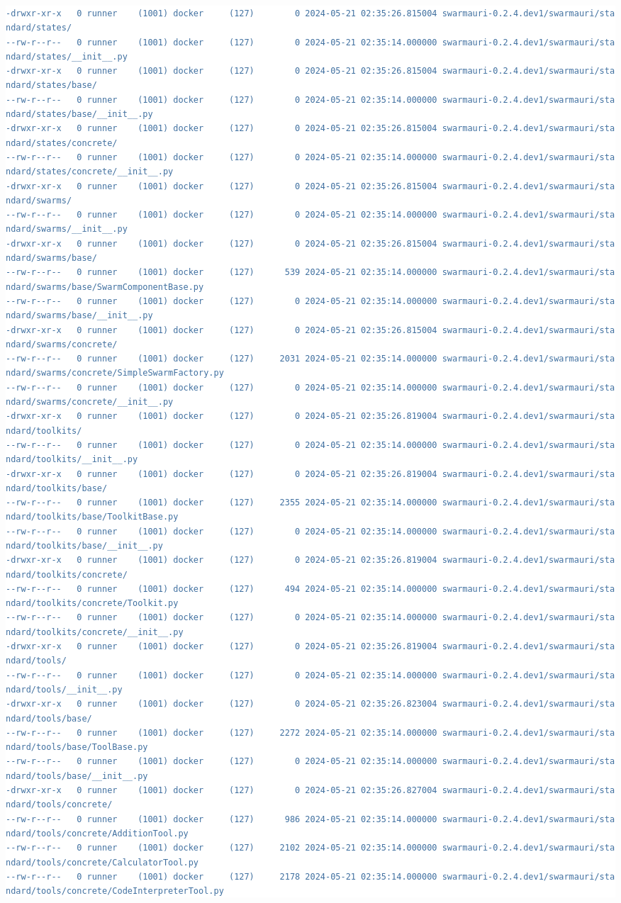 ```diff
-drwxr-xr-x   0 runner    (1001) docker     (127)        0 2024-05-21 02:35:26.815004 swarmauri-0.2.4.dev1/swarmauri/standard/states/
--rw-r--r--   0 runner    (1001) docker     (127)        0 2024-05-21 02:35:14.000000 swarmauri-0.2.4.dev1/swarmauri/standard/states/__init__.py
-drwxr-xr-x   0 runner    (1001) docker     (127)        0 2024-05-21 02:35:26.815004 swarmauri-0.2.4.dev1/swarmauri/standard/states/base/
--rw-r--r--   0 runner    (1001) docker     (127)        0 2024-05-21 02:35:14.000000 swarmauri-0.2.4.dev1/swarmauri/standard/states/base/__init__.py
-drwxr-xr-x   0 runner    (1001) docker     (127)        0 2024-05-21 02:35:26.815004 swarmauri-0.2.4.dev1/swarmauri/standard/states/concrete/
--rw-r--r--   0 runner    (1001) docker     (127)        0 2024-05-21 02:35:14.000000 swarmauri-0.2.4.dev1/swarmauri/standard/states/concrete/__init__.py
-drwxr-xr-x   0 runner    (1001) docker     (127)        0 2024-05-21 02:35:26.815004 swarmauri-0.2.4.dev1/swarmauri/standard/swarms/
--rw-r--r--   0 runner    (1001) docker     (127)        0 2024-05-21 02:35:14.000000 swarmauri-0.2.4.dev1/swarmauri/standard/swarms/__init__.py
-drwxr-xr-x   0 runner    (1001) docker     (127)        0 2024-05-21 02:35:26.815004 swarmauri-0.2.4.dev1/swarmauri/standard/swarms/base/
--rw-r--r--   0 runner    (1001) docker     (127)      539 2024-05-21 02:35:14.000000 swarmauri-0.2.4.dev1/swarmauri/standard/swarms/base/SwarmComponentBase.py
--rw-r--r--   0 runner    (1001) docker     (127)        0 2024-05-21 02:35:14.000000 swarmauri-0.2.4.dev1/swarmauri/standard/swarms/base/__init__.py
-drwxr-xr-x   0 runner    (1001) docker     (127)        0 2024-05-21 02:35:26.815004 swarmauri-0.2.4.dev1/swarmauri/standard/swarms/concrete/
--rw-r--r--   0 runner    (1001) docker     (127)     2031 2024-05-21 02:35:14.000000 swarmauri-0.2.4.dev1/swarmauri/standard/swarms/concrete/SimpleSwarmFactory.py
--rw-r--r--   0 runner    (1001) docker     (127)        0 2024-05-21 02:35:14.000000 swarmauri-0.2.4.dev1/swarmauri/standard/swarms/concrete/__init__.py
-drwxr-xr-x   0 runner    (1001) docker     (127)        0 2024-05-21 02:35:26.819004 swarmauri-0.2.4.dev1/swarmauri/standard/toolkits/
--rw-r--r--   0 runner    (1001) docker     (127)        0 2024-05-21 02:35:14.000000 swarmauri-0.2.4.dev1/swarmauri/standard/toolkits/__init__.py
-drwxr-xr-x   0 runner    (1001) docker     (127)        0 2024-05-21 02:35:26.819004 swarmauri-0.2.4.dev1/swarmauri/standard/toolkits/base/
--rw-r--r--   0 runner    (1001) docker     (127)     2355 2024-05-21 02:35:14.000000 swarmauri-0.2.4.dev1/swarmauri/standard/toolkits/base/ToolkitBase.py
--rw-r--r--   0 runner    (1001) docker     (127)        0 2024-05-21 02:35:14.000000 swarmauri-0.2.4.dev1/swarmauri/standard/toolkits/base/__init__.py
-drwxr-xr-x   0 runner    (1001) docker     (127)        0 2024-05-21 02:35:26.819004 swarmauri-0.2.4.dev1/swarmauri/standard/toolkits/concrete/
--rw-r--r--   0 runner    (1001) docker     (127)      494 2024-05-21 02:35:14.000000 swarmauri-0.2.4.dev1/swarmauri/standard/toolkits/concrete/Toolkit.py
--rw-r--r--   0 runner    (1001) docker     (127)        0 2024-05-21 02:35:14.000000 swarmauri-0.2.4.dev1/swarmauri/standard/toolkits/concrete/__init__.py
-drwxr-xr-x   0 runner    (1001) docker     (127)        0 2024-05-21 02:35:26.819004 swarmauri-0.2.4.dev1/swarmauri/standard/tools/
--rw-r--r--   0 runner    (1001) docker     (127)        0 2024-05-21 02:35:14.000000 swarmauri-0.2.4.dev1/swarmauri/standard/tools/__init__.py
-drwxr-xr-x   0 runner    (1001) docker     (127)        0 2024-05-21 02:35:26.823004 swarmauri-0.2.4.dev1/swarmauri/standard/tools/base/
--rw-r--r--   0 runner    (1001) docker     (127)     2272 2024-05-21 02:35:14.000000 swarmauri-0.2.4.dev1/swarmauri/standard/tools/base/ToolBase.py
--rw-r--r--   0 runner    (1001) docker     (127)        0 2024-05-21 02:35:14.000000 swarmauri-0.2.4.dev1/swarmauri/standard/tools/base/__init__.py
-drwxr-xr-x   0 runner    (1001) docker     (127)        0 2024-05-21 02:35:26.827004 swarmauri-0.2.4.dev1/swarmauri/standard/tools/concrete/
--rw-r--r--   0 runner    (1001) docker     (127)      986 2024-05-21 02:35:14.000000 swarmauri-0.2.4.dev1/swarmauri/standard/tools/concrete/AdditionTool.py
--rw-r--r--   0 runner    (1001) docker     (127)     2102 2024-05-21 02:35:14.000000 swarmauri-0.2.4.dev1/swarmauri/standard/tools/concrete/CalculatorTool.py
--rw-r--r--   0 runner    (1001) docker     (127)     2178 2024-05-21 02:35:14.000000 swarmauri-0.2.4.dev1/swarmauri/standard/tools/concrete/CodeInterpreterTool.py
```